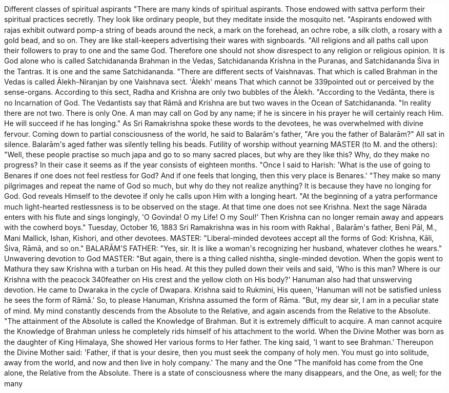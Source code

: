 Different classes of spiritual aspirants
"There are many kinds of spiritual aspirants. Those endowed with sattva perform their
spiritual practices secretly. They look like ordinary people, but they meditate inside the
mosquito net.
"Aspirants endowed with rajas exhibit outward pomp-a string of beads around the neck,
a mark on the forehead, an ochre robe, a silk cloth, a rosary with a gold bead, and so
on. They are like stall-keepers advertising their wares with signboards.
"All religions and all paths call upon their followers to pray to one and the same God.
Therefore one should not show disrespect to any religion or religious opinion. It is God
alone who is called Satchidananda Brahman in the Vedas, Satchidananda Krishna in the
Puranas, and Satchidananda Śiva in the Tantras. It is one and the same Satchidananda.
"There are different sects of Vaishnavas. That which is called Brahman in the Vedas is
called Ālekh-Niranjan by one Vaishnava sect. 'Ālekh' means That which cannot be
339pointed out or perceived by the sense-organs. According to this sect, Radha and Krishna
are only two bubbles of the Ālekh.
"According to the Vedānta, there is no Incarnation of God. The Vedantists say that
Rāmā and Krishna are but two waves in the Ocean of Satchidananda.
"In reality there are not two. There is only One. A man may call on God by any name;
if he is sincere in his prayer he will certainly reach Him. He will succeed if he has
longing."
As Sri Ramakrishna spoke these words to the devotees, he was overwhelmed with divine
fervour. Coming down to partial consciousness of the world, he said to Balarām's father,
"Are you the father of Balarām?"
All sat in silence. Balarām's aged father was silently telling his beads.
Futility of worship without yearning
MASTER (to M. and the others): "Well, these people practise so much japa and go to so
many sacred places, but why are they like this? Why, do they make no progress? In their
case it seems as if the year consists of eighteen months.
"Once I said to Harish: 'What is the use of going to Benares if one does not feel restless
for God? And if one feels that longing, then this very place is Benares.'
"They make so many pilgrimages and repeat the name of God so much, but why do they
not realize anything? It is because they have no longing for God. God reveals Himself to
the devotee if only he calls upon Him with a longing heart.
"At the beginning of a yatra performance much light-hearted restlessness is to be
observed on the stage. At that time one does not see Krishna. Next the sage Nārada
enters with his flute and sings longingly, 'O Govinda! O my Life! O my Soul!' Then
Krishna can no longer remain away and appears with the cowherd boys."
Tuesday, October 16, 1883
Sri Ramakrishna was in his room with Rakhal , Balarām's father, Beni Pāl, M., Mani
Mallick, Ishan, Kishori, and other devotees.
MASTER: "Liberal-minded devotees accept all the forms of God: Krishna, Kāli, Śiva,
Rāmā, and so on."
BALARĀM'S FATHER: "Yes, sir. It is like a woman's recognizing her husband, whatever
clothes he wears."
Unwavering devotion to God
MASTER: "But again, there is a thing called nishtha, single-minded devotion. When the
gopis went to Mathura they saw Krishna with a turban on His head. At this they pulled
down their veils and said, 'Who is this man? Where is our Krishna with the peacock
340feather on His crest and the yellow cloth on His body?' Hanuman also had that
unswerving devotion. He came to Dwaraka in the cycle of Dwapara. Krishna said to
Rukmini, His queen, 'Hanuman will not be satisfied unless he sees the form of Rāmā.'
So, to please Hanuman, Krishna assumed the form of Rāma.
"But, my dear sir, I am in a peculiar state of mind. My mind constantly descends from
the Absolute to the Relative, and again ascends from the Relative to the Absolute.
"The attainment of the Absolute is called the Knowledge of Brahman. But it is extremely
difficult to acquire. A man cannot acquire the Knowledge of Brahman unless he
completely rids himself of his attachment to the world. When the Divine Mother was
born as the daughter of King Himalaya, She showed Her various forms to Her father.
The king said, 'I want to see Brahman.' Thereupon the Divine Mother said: 'Father, if
that is your desire, then you must seek the company of holy men. You must go into
solitude, away from the world, and now and then live in holy company.'
The many and the One
"The manifold has come from the One alone, the Relative from the Absolute. There is a
state of consciousness where the many disappears, and the One, as well; for the many